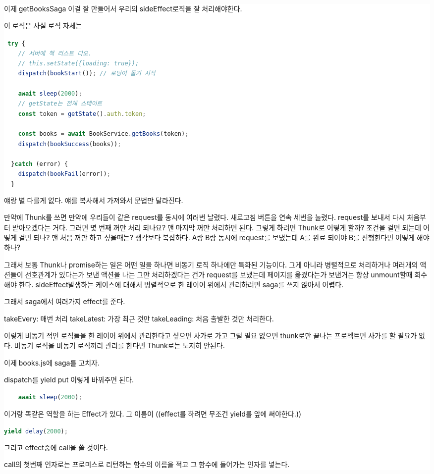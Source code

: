 이제 getBooksSaga 이걸 잘 만들어서 우리의 sideEffect로직을 잘 처리해야한다.

이 로직은 사실 로직 자체는

```js
 try {
    // 서버에 책 리스트 다오.
    // this.setState({loading: true});
    dispatch(bookStart()); // 로딩이 돌기 시작

    await sleep(2000);
    // getState는 전체 스테이트
    const token = getState().auth.token;

    const books = await BookService.getBooks(token);
    dispatch(bookSuccess(books));

  }catch (error) {
    dispatch(bookFail(error));
  }
```

얘랑 별 다를게 없다. 얘를 복사해서 가져와서 문법만 달라진다.

만약에 Thunk를 쓰면 만약에 우리들이 같은 request를 동시에 여러번 날렸다. 새로고침 버튼을 연속 세번을 눌렸다. request를 보내서 다시 처음부터 받아오겠다는 거다. 그러면 몇 번째 꺼만 처리 되나요? 맨 마지막 꺼만 처리하면 된다. 그렇게 하려면 Thunk로 어떻게 할까? 조건을 걸면 되는데 어떻게 걸면 되나? 맨 처음 꺼만 하고 싶을때는? 생각보다 복잡하다. A랑 B랑 동시에 request를 보냈는데 A를 완료 되어야 B를 진행한다면 어떻게 해야 하나? 

그래서 보통 Thunk나 promise하는 일은 어떤 일을 하나면 비동기 로직 하나에만 특화된 기능이다. 그게 아니라 병렬적으로 처리하거나 여러개의 액션들이 선호관계가 있다는가 보낸 액션을 나는 그만 처리하겠다는 건가 request를 보냈는데 페이지를 옮겼다는가 보낸거는 항상 unmount할때 회수 해야 한다. sideEffect발생하는 케이스에 대해서 병렬적으로 한 레이어 위에서 관리하려면 saga를 쓰지 않아서 어렵다. 

그래서 saga에서 여러가지 effect를 준다. 

takeEvery: 매번 처리
takeLatest: 가장 최근 것만
takeLeading: 처음 출발한 것만 처리한다.

이렇게 비동기 적인 로직들을 한 레이어 위에서 관리한다고 싶으면 사가로 가고 그럴 필요 없으면 thunk로만 끝나는 프로젝트면 사가를 할 필요가 없다. 비동기 로직을 비동기 로직끼리 관리를 한다면 Thunk로는 도저히 안된다.

이제 books.js에 saga를 고치자.

dispatch를 yield put 이렇게 바꿔주면 된다.

```js
    await sleep(2000);
```

이거랑 똑같은 역할을 하는 Effect가 있다. 그 이름이 ((effect를 하려면 무조건 yield를 앞에 써야한다.))

```js
yield delay(2000);
```

그리고 effect중에 call을 쓸 것이다.

call의 첫번째 인자로는 프로미스로 리턴하는 함수의 이름을 적고 그 함수에 들어가는 인자를 넣는다.
